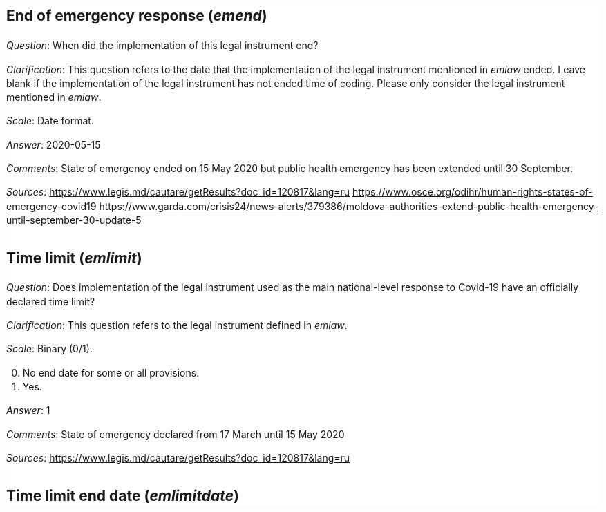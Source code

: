 



## End of emergency response (*emend*) 

*Question*: When did the implementation of this legal instrument end?

 

*Clarification*: This question refers to the date that the implementation of the legal instrument mentioned in *emlaw* ended. Leave blank if the implementation of the legal instrument has not ended time of coding. Please only consider the legal instrument mentioned in *emlaw*.

 

*Scale*: Date format.

 
*Answer*: 2020-05-15 

*Comments*:
 State of emergency ended on 15 May 2020 but public health emergency has been extended until 30 September. 

*Sources*:
 https://www.legis.md/cautare/getResults?doc_id=120817&lang=ru
https://www.osce.org/odihr/human-rights-states-of-emergency-covid19
https://www.garda.com/crisis24/news-alerts/379386/moldova-authorities-extend-public-health-emergency-until-september-30-update-5





## Time limit (*emlimit*) 

*Question*: Does implementation of the legal instrument used as the main national-level response to Covid-19 have an officially declared time limit?

 

*Clarification*: This question refers to the legal instrument defined in *emlaw*.

 

*Scale*: Binary (0/1). 

 0. No end date for some or all provisions. 
 1. Yes.

 
*Answer*: 1 

*Comments*:
 State of emergency declared from 17 March until 15 May 2020 

*Sources*:
 https://www.legis.md/cautare/getResults?doc_id=120817&lang=ru





## Time limit end date (*emlimitdate*) 
